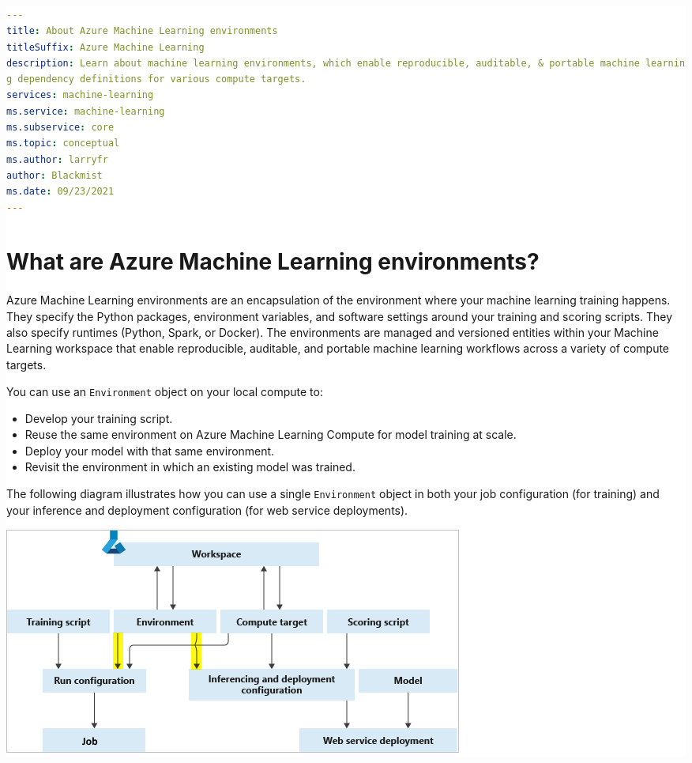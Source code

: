 ```yaml
---
title: About Azure Machine Learning environments
titleSuffix: Azure Machine Learning
description: Learn about machine learning environments, which enable reproducible, auditable, & portable machine learning dependency definitions for various compute targets.
services: machine-learning
ms.service: machine-learning
ms.subservice: core
ms.topic: conceptual
ms.author: larryfr
author: Blackmist
ms.date: 09/23/2021
---
```


# What are Azure Machine Learning environments?

Azure Machine Learning environments are an encapsulation of the environment where your machine learning training happens. They specify the Python packages, environment variables, and software settings around your training and scoring scripts. They also specify runtimes (Python, Spark, or Docker). The environments are managed and versioned entities within your Machine Learning workspace that enable reproducible, auditable, and portable machine learning workflows across a variety of compute targets.

You can use an `Environment` object on your local compute to:
* Develop your training script.
* Reuse the same environment on Azure Machine Learning Compute for model training at scale.
* Deploy your model with that same environment.
* Revisit the environment in which an existing model was trained.

The following diagram illustrates how you can use a single `Environment` object in both your job configuration (for training) and your inference and deployment configuration (for web service deployments).

![Diagram of an environment in machine learning workflow](./media/concept-environments/ml-environment.png)
